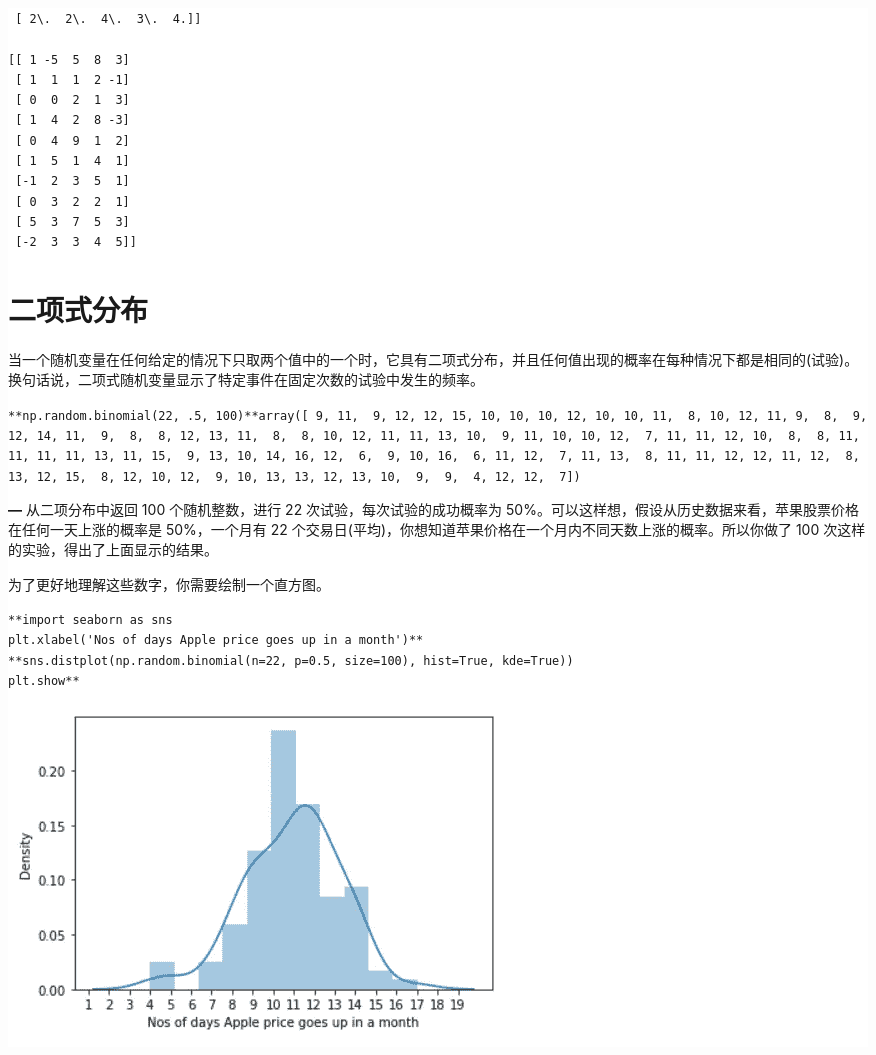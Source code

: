 ```
 [ 2\.  2\.  4\.  3\.  4.]]

[[ 1 -5  5  8  3]
 [ 1  1  1  2 -1]
 [ 0  0  2  1  3]
 [ 1  4  2  8 -3]
 [ 0  4  9  1  2]
 [ 1  5  1  4  1]
 [-1  2  3  5  1]
 [ 0  3  2  2  1]
 [ 5  3  7  5  3]
 [-2  3  3  4  5]]
```

# **二项式分布**

当一个随机变量在任何给定的情况下只取两个值中的一个时，它具有二项式分布，并且任何值出现的概率在每种情况下都是相同的(试验)。换句话说，二项式随机变量显示了特定事件在固定次数的试验中发生的频率。

```
**np.random.binomial(22, .5, 100)**array([ 9, 11,  9, 12, 12, 15, 10, 10, 10, 12, 10, 10, 11,  8, 10, 12, 11, 9,  8,  9, 12, 14, 11,  9,  8,  8, 12, 13, 11,  8,  8, 10, 12, 11, 11, 13, 10,  9, 11, 10, 10, 12,  7, 11, 11, 12, 10,  8,  8, 11, 11, 11, 11, 13, 11, 15,  9, 13, 10, 14, 16, 12,  6,  9, 10, 16,  6, 11, 12,  7, 11, 13,  8, 11, 11, 12, 12, 11, 12,  8, 13, 12, 15,  8, 12, 10, 12,  9, 10, 13, 13, 12, 13, 10,  9,  9,  4, 12, 12,  7])
```

**—** 从二项分布中返回 100 个随机整数，进行 22 次试验，每次试验的成功概率为 50%。可以这样想，假设从历史数据来看，苹果股票价格在任何一天上涨的概率是 50%，一个月有 22 个交易日(平均)，你想知道苹果价格在一个月内不同天数上涨的概率。所以你做了 100 次这样的实验，得出了上面显示的结果。

为了更好地理解这些数字，你需要绘制一个直方图。

```
**import seaborn as sns
plt.xlabel('Nos of days Apple price goes up in a month')**
**sns.distplot(np.random.binomial(n=22, p=0.5, size=100), hist=True, kde=True))
plt.show**
```

![](img/1860e13536afcd4c42da93315e0125a4.png)
